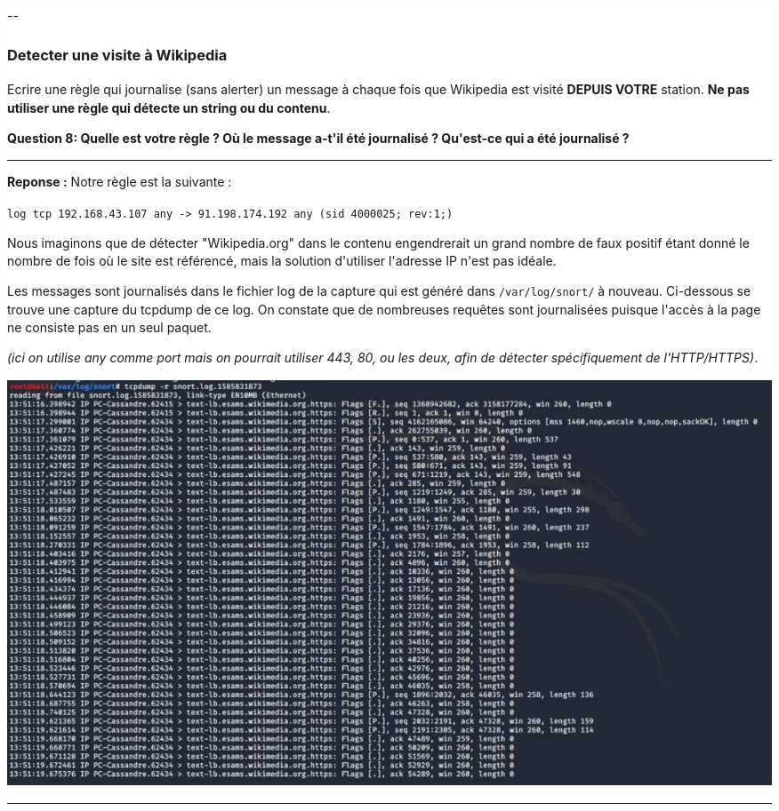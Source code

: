 

--

### Detecter une visite à Wikipedia

Ecrire une règle qui journalise (sans alerter) un message à chaque fois que Wikipedia est visité **DEPUIS VOTRE** station. **Ne pas utiliser une règle qui détecte un string ou du contenu**.

**Question 8: Quelle est votre règle ? Où le message a-t'il été journalisé ? Qu'est-ce qui a été journalisé ?**

---

**Reponse :**  Notre règle est la suivante :

`log tcp 192.168.43.107 any -> 91.198.174.192 any (sid 4000025; rev:1;)`

Nous imaginons que de détecter "Wikipedia.org" dans le contenu engendrerait un grand nombre de faux positif étant donné le nombre de fois où le site est référencé, mais la solution d'utiliser l'adresse IP n'est pas idéale.

Les messages sont journalisés dans le fichier log de la capture qui est généré dans `/var/log/snort/` à nouveau. Ci-dessous se trouve une capture du tcpdump de ce log. On constate que de nombreuses requêtes sont journalisées puisque l'accès à la page ne consiste pas en un seul paquet.

_(ici on utilise any comme port mais on pourrait utiliser 443, 80, ou les deux, afin de détecter spécifiquement de l'HTTP/HTTPS)_.

![](images/9.png)

---
